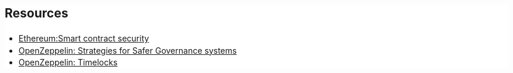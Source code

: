 
## Resources

- [Ethereum:Smart contract security](https://ethereum.org/pcm/developers/docs/smart-contracts/security/#implement-disaster-recovery-plans)
- [OpenZeppelin: Strategies for Safer Governance systems](https://blog.openzeppelin.com/smart-contract-security-guidelines-4-strategies-for-safer-governance-systems)
- [OpenZeppelin: Timelocks](https://blog.openzeppelin.com/protect-your-users-with-smart-contract-timelocks)
